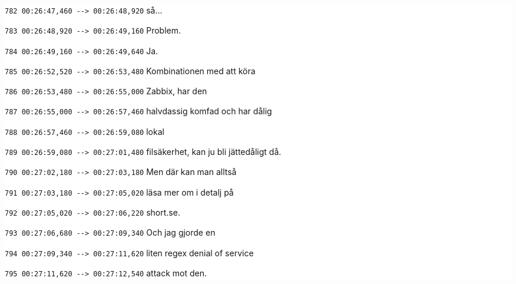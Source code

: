 

`782 00:26:47,460 --> 00:26:48,920`
så...



`783 00:26:48,920 --> 00:26:49,160`
Problem.



`784 00:26:49,160 --> 00:26:49,640`
Ja.



`785 00:26:52,520 --> 00:26:53,480`
Kombinationen med att köra



`786 00:26:53,480 --> 00:26:55,000`
Zabbix, har den



`787 00:26:55,000 --> 00:26:57,460`
halvdassig komfad och har dålig



`788 00:26:57,460 --> 00:26:59,080`
lokal



`789 00:26:59,080 --> 00:27:01,480`
filsäkerhet, kan ju bli jättedåligt då.



`790 00:27:02,180 --> 00:27:03,180`
Men där kan man alltså



`791 00:27:03,180 --> 00:27:05,020`
läsa mer om i detalj på



`792 00:27:05,020 --> 00:27:06,220`
short.se.



`793 00:27:06,680 --> 00:27:09,340`
Och jag gjorde en



`794 00:27:09,340 --> 00:27:11,620`
liten regex denial of service



`795 00:27:11,620 --> 00:27:12,540`
attack mot den.
